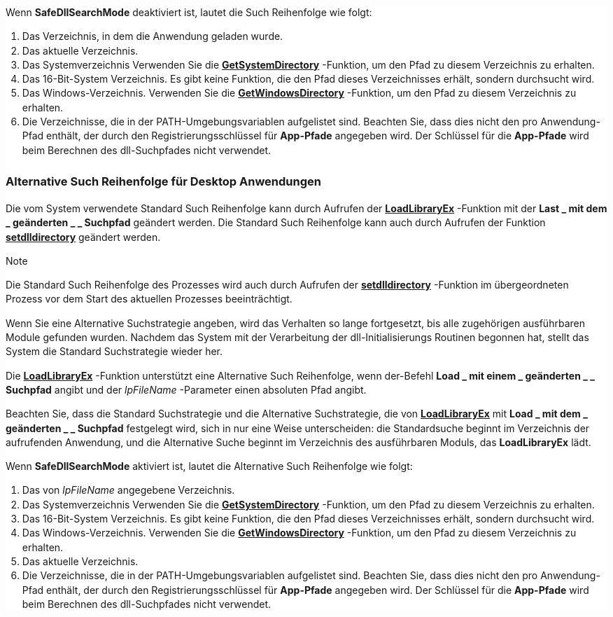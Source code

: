 Wenn **SafeDllSearchMode** deaktiviert ist, lautet die Such Reihenfolge wie folgt:

1.  Das Verzeichnis, in dem die Anwendung geladen wurde.
2.  Das aktuelle Verzeichnis.
3.  Das Systemverzeichnis Verwenden Sie die [**GetSystemDirectory**](/windows/desktop/api/sysinfoapi/nf-sysinfoapi-getsystemdirectorya) -Funktion, um den Pfad zu diesem Verzeichnis zu erhalten.
4.  Das 16-Bit-System Verzeichnis. Es gibt keine Funktion, die den Pfad dieses Verzeichnisses erhält, sondern durchsucht wird.
5.  Das Windows-Verzeichnis. Verwenden Sie die [**GetWindowsDirectory**](/windows/desktop/api/sysinfoapi/nf-sysinfoapi-getwindowsdirectorya) -Funktion, um den Pfad zu diesem Verzeichnis zu erhalten.
6.  Die Verzeichnisse, die in der PATH-Umgebungsvariablen aufgelistet sind. Beachten Sie, dass dies nicht den pro Anwendung-Pfad enthält, der durch den Registrierungsschlüssel für **App-Pfade** angegeben wird. Der Schlüssel für die **App-Pfade** wird beim Berechnen des dll-Suchpfades nicht verwendet.

### <a name="alternate-search-order-for-desktop-applications"></a>Alternative Such Reihenfolge für Desktop Anwendungen

Die vom System verwendete Standard Such Reihenfolge kann durch Aufrufen der [**LoadLibraryEx**](/windows/desktop/api/LibLoaderAPI/nf-libloaderapi-loadlibraryexa) -Funktion mit der **Last \_ mit dem \_ geänderten \_ \_ Suchpfad** geändert werden. Die Standard Such Reihenfolge kann auch durch Aufrufen der Funktion [**setdlldirectory**](/windows/desktop/api/Winbase/nf-winbase-setdlldirectorya) geändert werden.

> [!NOTE]
> Die Standard Such Reihenfolge des Prozesses wird auch durch Aufrufen der [**setdlldirectory**](/windows/desktop/api/Winbase/nf-winbase-setdlldirectorya) -Funktion im übergeordneten Prozess vor dem Start des aktuellen Prozesses beeinträchtigt.

Wenn Sie eine Alternative Suchstrategie angeben, wird das Verhalten so lange fortgesetzt, bis alle zugehörigen ausführbaren Module gefunden wurden. Nachdem das System mit der Verarbeitung der dll-Initialisierungs Routinen begonnen hat, stellt das System die Standard Suchstrategie wieder her.

Die [**LoadLibraryEx**](/windows/desktop/api/LibLoaderAPI/nf-libloaderapi-loadlibraryexa) -Funktion unterstützt eine Alternative Such Reihenfolge, wenn der-Befehl **Load \_ mit einem \_ geänderten \_ \_ Suchpfad** angibt und der *lpFileName* -Parameter einen absoluten Pfad angibt.

Beachten Sie, dass die Standard Suchstrategie und die Alternative Suchstrategie, die von [**LoadLibraryEx**](/windows/desktop/api/LibLoaderAPI/nf-libloaderapi-loadlibraryexa) mit **Load \_ mit dem \_ geänderten \_ \_ Suchpfad** festgelegt wird, sich in nur eine Weise unterscheiden: die Standardsuche beginnt im Verzeichnis der aufrufenden Anwendung, und die Alternative Suche beginnt im Verzeichnis des ausführbaren Moduls, das **LoadLibraryEx** lädt.

Wenn **SafeDllSearchMode** aktiviert ist, lautet die Alternative Such Reihenfolge wie folgt:

1.  Das von *lpFileName* angegebene Verzeichnis.
2.  Das Systemverzeichnis Verwenden Sie die [**GetSystemDirectory**](/windows/desktop/api/sysinfoapi/nf-sysinfoapi-getsystemdirectorya) -Funktion, um den Pfad zu diesem Verzeichnis zu erhalten.
3.  Das 16-Bit-System Verzeichnis. Es gibt keine Funktion, die den Pfad dieses Verzeichnisses erhält, sondern durchsucht wird.
4.  Das Windows-Verzeichnis. Verwenden Sie die [**GetWindowsDirectory**](/windows/desktop/api/sysinfoapi/nf-sysinfoapi-getwindowsdirectorya) -Funktion, um den Pfad zu diesem Verzeichnis zu erhalten.
5.  Das aktuelle Verzeichnis.
6.  Die Verzeichnisse, die in der PATH-Umgebungsvariablen aufgelistet sind. Beachten Sie, dass dies nicht den pro Anwendung-Pfad enthält, der durch den Registrierungsschlüssel für **App-Pfade** angegeben wird. Der Schlüssel für die **App-Pfade** wird beim Berechnen des dll-Suchpfades nicht verwendet.
